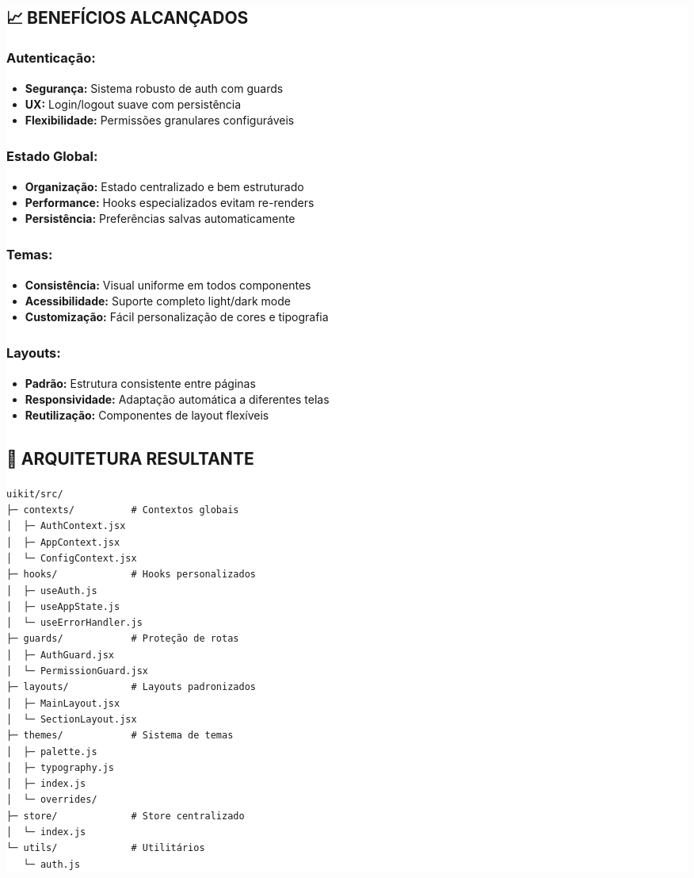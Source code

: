 ## 📈 BENEFÍCIOS ALCANÇADOS

### **Autenticação:**

- **Segurança:** Sistema robusto de auth com guards
- **UX:** Login/logout suave com persistência
- **Flexibilidade:** Permissões granulares configuráveis

### **Estado Global:**

- **Organização:** Estado centralizado e bem estruturado
- **Performance:** Hooks especializados evitam re-renders
- **Persistência:** Preferências salvas automaticamente

### **Temas:**

- **Consistência:** Visual uniforme em todos componentes
- **Acessibilidade:** Suporte completo light/dark mode
- **Customização:** Fácil personalização de cores e tipografia

### **Layouts:**

- **Padrão:** Estrutura consistente entre páginas
- **Responsividade:** Adaptação automática a diferentes telas
- **Reutilização:** Componentes de layout flexíveis

## 🚀 ARQUITETURA RESULTANTE

```
uikit/src/
├─ contexts/          # Contextos globais
│  ├─ AuthContext.jsx
│  ├─ AppContext.jsx
│  └─ ConfigContext.jsx
├─ hooks/             # Hooks personalizados
│  ├─ useAuth.js
│  ├─ useAppState.js
│  └─ useErrorHandler.js
├─ guards/            # Proteção de rotas
│  ├─ AuthGuard.jsx
│  └─ PermissionGuard.jsx
├─ layouts/           # Layouts padronizados
│  ├─ MainLayout.jsx
│  └─ SectionLayout.jsx
├─ themes/            # Sistema de temas
│  ├─ palette.js
│  ├─ typography.js
│  ├─ index.js
│  └─ overrides/
├─ store/             # Store centralizado
│  └─ index.js
└─ utils/             # Utilitários
   └─ auth.js
```
